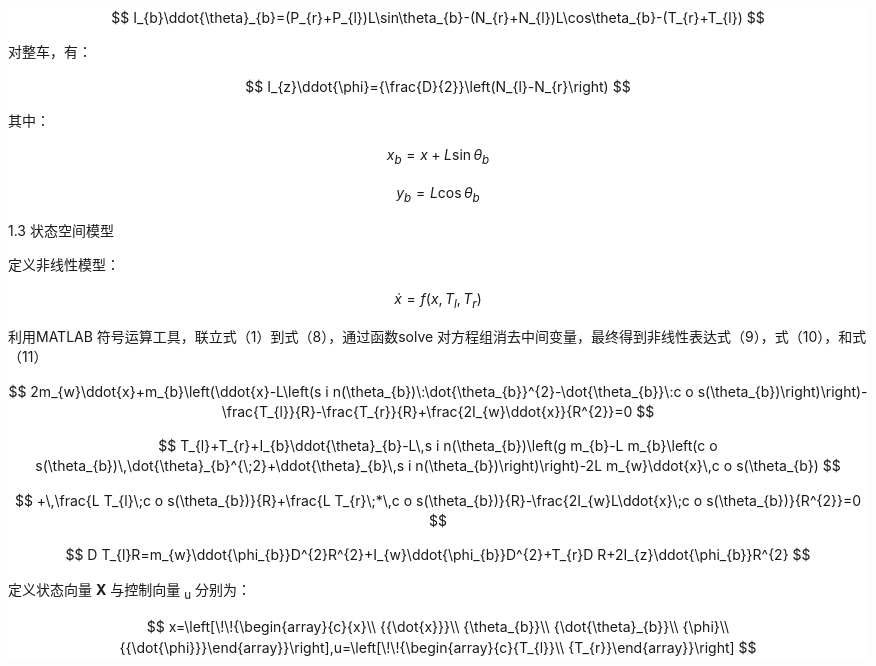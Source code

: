 $$
I_{b}\ddot{\theta}_{b}=(P_{r}+P_{l})L\sin\theta_{b}-(N_{r}+N_{l})L\cos\theta_{b}-(T_{r}+T_{l})
$$  

对整车，有：  

$$
I_{z}\ddot{\phi}={\frac{D}{2}}\left(N_{l}-N_{r}\right)
$$  

其中：  

$$
x_{b}=x+L\sin\theta_{b}
$$  

$$
y_{b}=L\cos\theta_{b}
$$  

1.3 状态空间模型  

定义非线性模型：  

$$
{\dot{x}}=f(x,T_{l},T_{r})
$$  

利用MATLAB 符号运算工具，联立式（1）到式（8），通过函数solve 对方程组消去中间变量，最终得到非线性表达式（9），式（10），和式（11）  

$$
2m_{w}\ddot{x}+m_{b}\left(\ddot{x}-L\left(s i n(\theta_{b})\:\dot{\theta_{b}}^{2}-\dot{\theta_{b}}\:c o s(\theta_{b})\right)\right)-\frac{T_{l}}{R}-\frac{T_{r}}{R}+\frac{2I_{w}\ddot{x}}{R^{2}}=0
$$  

$$
T_{l}+T_{r}+I_{b}\ddot{\theta}_{b}-L\,s i n(\theta_{b})\left(g m_{b}-L m_{b}\left(c o s(\theta_{b})\,\dot{\theta}_{b}^{\;2}+\ddot{\theta}_{b}\,s i n(\theta_{b})\right)\right)-2L m_{w}\ddot{x}\,c o s(\theta_{b})
$$  

$$
+\,\frac{L T_{l}\;c o s(\theta_{b})}{R}+\frac{L T_{r}\;*\,c o s(\theta_{b})}{R}-\frac{2I_{w}L\ddot{x}\;c o s(\theta_{b})}{R^{2}}=0
$$  

$$
D T_{l}R=m_{w}\ddot{\phi_{b}}D^{2}R^{2}+I_{w}\ddot{\phi_{b}}D^{2}+T_{r}D R+2I_{z}\ddot{\phi_{b}}R^{2}
$$  

定义状态向量 $\mathbf{X}$ 与控制向量 $\mathrm{_u}$ 分别为：  

$$
x=\left[\!\!{\begin{array}{c}{x}\\ {{\dot{x}}}\\ {\theta_{b}}\\ {\dot{\theta}_{b}}\\ {\phi}\\ {{\dot{\phi}}}\end{array}}\right],u=\left[\!\!{\begin{array}{c}{T_{l}}\\ {T_{r}}\end{array}}\right]
$$  

